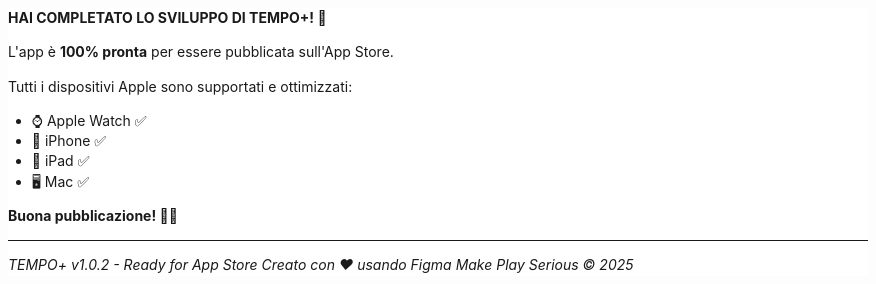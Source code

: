 **HAI COMPLETATO LO SVILUPPO DI TEMPO+! 🎉**

L'app è **100% pronta** per essere pubblicata sull'App Store.

Tutti i dispositivi Apple sono supportati e ottimizzati:
- ⌚ Apple Watch ✅
- 📱 iPhone ✅
- 📱 iPad ✅
- 🖥️ Mac ✅

**Buona pubblicazione! 🚀📱**

---

_TEMPO+ v1.0.2 - Ready for App Store_
_Creato con ❤️ usando Figma Make_
_Play Serious © 2025_
